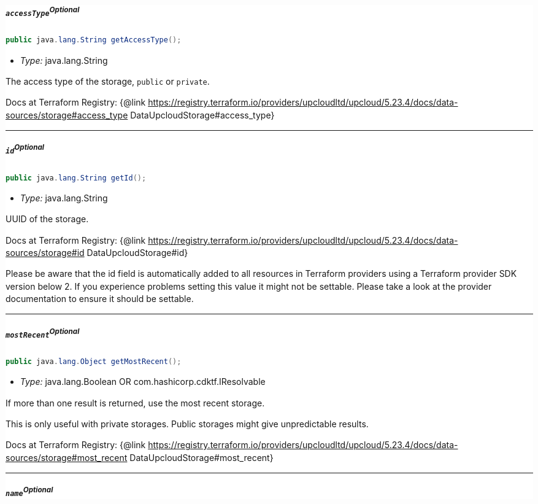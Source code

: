 
##### `accessType`<sup>Optional</sup> <a name="accessType" id="@cdktf/provider-upcloud.dataUpcloudStorage.DataUpcloudStorageConfig.property.accessType"></a>

```java
public java.lang.String getAccessType();
```

- *Type:* java.lang.String

The access type of the storage, `public` or `private`.

Docs at Terraform Registry: {@link https://registry.terraform.io/providers/upcloudltd/upcloud/5.23.4/docs/data-sources/storage#access_type DataUpcloudStorage#access_type}

---

##### `id`<sup>Optional</sup> <a name="id" id="@cdktf/provider-upcloud.dataUpcloudStorage.DataUpcloudStorageConfig.property.id"></a>

```java
public java.lang.String getId();
```

- *Type:* java.lang.String

UUID of the storage.

Docs at Terraform Registry: {@link https://registry.terraform.io/providers/upcloudltd/upcloud/5.23.4/docs/data-sources/storage#id DataUpcloudStorage#id}

Please be aware that the id field is automatically added to all resources in Terraform providers using a Terraform provider SDK version below 2.
If you experience problems setting this value it might not be settable. Please take a look at the provider documentation to ensure it should be settable.

---

##### `mostRecent`<sup>Optional</sup> <a name="mostRecent" id="@cdktf/provider-upcloud.dataUpcloudStorage.DataUpcloudStorageConfig.property.mostRecent"></a>

```java
public java.lang.Object getMostRecent();
```

- *Type:* java.lang.Boolean OR com.hashicorp.cdktf.IResolvable

If more than one result is returned, use the most recent storage.

This is only useful with private storages. Public storages might give unpredictable results.

Docs at Terraform Registry: {@link https://registry.terraform.io/providers/upcloudltd/upcloud/5.23.4/docs/data-sources/storage#most_recent DataUpcloudStorage#most_recent}

---

##### `name`<sup>Optional</sup> <a name="name" id="@cdktf/provider-upcloud.dataUpcloudStorage.DataUpcloudStorageConfig.property.name"></a>
